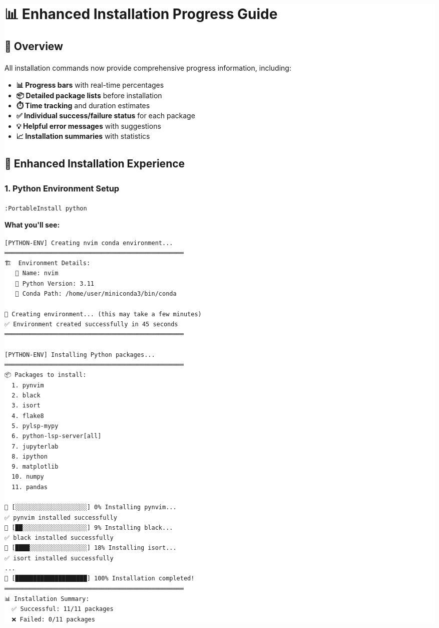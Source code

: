 # 📊 Enhanced Installation Progress Guide

## 🎯 Overview

All installation commands now provide comprehensive progress information, including:

- **📊 Progress bars** with real-time percentages
- **📦 Detailed package lists** before installation  
- **⏱️ Time tracking** and duration estimates
- **✅ Individual success/failure status** for each package
- **💡 Helpful error messages** with suggestions
- **📈 Installation summaries** with statistics

## 🚀 Enhanced Installation Experience

### 1. **Python Environment Setup**
```vim
:PortableInstall python
```

**What you'll see:**
```
[PYTHON-ENV] Creating nvim conda environment...
══════════════════════════════════════════════════
🏗️  Environment Details:
   📁 Name: nvim
   🐍 Python Version: 3.11
   📍 Conda Path: /home/user/miniconda3/bin/conda

🔄 Creating environment... (this may take a few minutes)
✅ Environment created successfully in 45 seconds
══════════════════════════════════════════════════

[PYTHON-ENV] Installing Python packages...
══════════════════════════════════════════════════
📦 Packages to install:
  1. pynvim
  2. black
  3. isort
  4. flake8
  5. pylsp-mypy
  6. python-lsp-server[all]
  7. jupyterlab
  8. ipython
  9. matplotlib
  10. numpy
  11. pandas

🔄 [░░░░░░░░░░░░░░░░░░░░] 0% Installing pynvim...
✅ pynvim installed successfully
🔄 [██░░░░░░░░░░░░░░░░░░] 9% Installing black...
✅ black installed successfully
🔄 [████░░░░░░░░░░░░░░░░] 18% Installing isort...
✅ isort installed successfully
...
🎯 [████████████████████] 100% Installation completed!
══════════════════════════════════════════════════
📊 Installation Summary:
  ✅ Successful: 11/11 packages
  ❌ Failed: 0/11 packages
```
